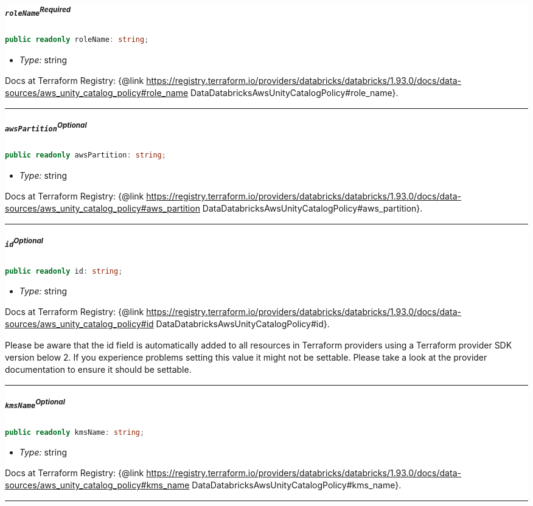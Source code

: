 
##### `roleName`<sup>Required</sup> <a name="roleName" id="@cdktf/provider-databricks.dataDatabricksAwsUnityCatalogPolicy.DataDatabricksAwsUnityCatalogPolicyConfig.property.roleName"></a>

```typescript
public readonly roleName: string;
```

- *Type:* string

Docs at Terraform Registry: {@link https://registry.terraform.io/providers/databricks/databricks/1.93.0/docs/data-sources/aws_unity_catalog_policy#role_name DataDatabricksAwsUnityCatalogPolicy#role_name}.

---

##### `awsPartition`<sup>Optional</sup> <a name="awsPartition" id="@cdktf/provider-databricks.dataDatabricksAwsUnityCatalogPolicy.DataDatabricksAwsUnityCatalogPolicyConfig.property.awsPartition"></a>

```typescript
public readonly awsPartition: string;
```

- *Type:* string

Docs at Terraform Registry: {@link https://registry.terraform.io/providers/databricks/databricks/1.93.0/docs/data-sources/aws_unity_catalog_policy#aws_partition DataDatabricksAwsUnityCatalogPolicy#aws_partition}.

---

##### `id`<sup>Optional</sup> <a name="id" id="@cdktf/provider-databricks.dataDatabricksAwsUnityCatalogPolicy.DataDatabricksAwsUnityCatalogPolicyConfig.property.id"></a>

```typescript
public readonly id: string;
```

- *Type:* string

Docs at Terraform Registry: {@link https://registry.terraform.io/providers/databricks/databricks/1.93.0/docs/data-sources/aws_unity_catalog_policy#id DataDatabricksAwsUnityCatalogPolicy#id}.

Please be aware that the id field is automatically added to all resources in Terraform providers using a Terraform provider SDK version below 2.
If you experience problems setting this value it might not be settable. Please take a look at the provider documentation to ensure it should be settable.

---

##### `kmsName`<sup>Optional</sup> <a name="kmsName" id="@cdktf/provider-databricks.dataDatabricksAwsUnityCatalogPolicy.DataDatabricksAwsUnityCatalogPolicyConfig.property.kmsName"></a>

```typescript
public readonly kmsName: string;
```

- *Type:* string

Docs at Terraform Registry: {@link https://registry.terraform.io/providers/databricks/databricks/1.93.0/docs/data-sources/aws_unity_catalog_policy#kms_name DataDatabricksAwsUnityCatalogPolicy#kms_name}.

---



